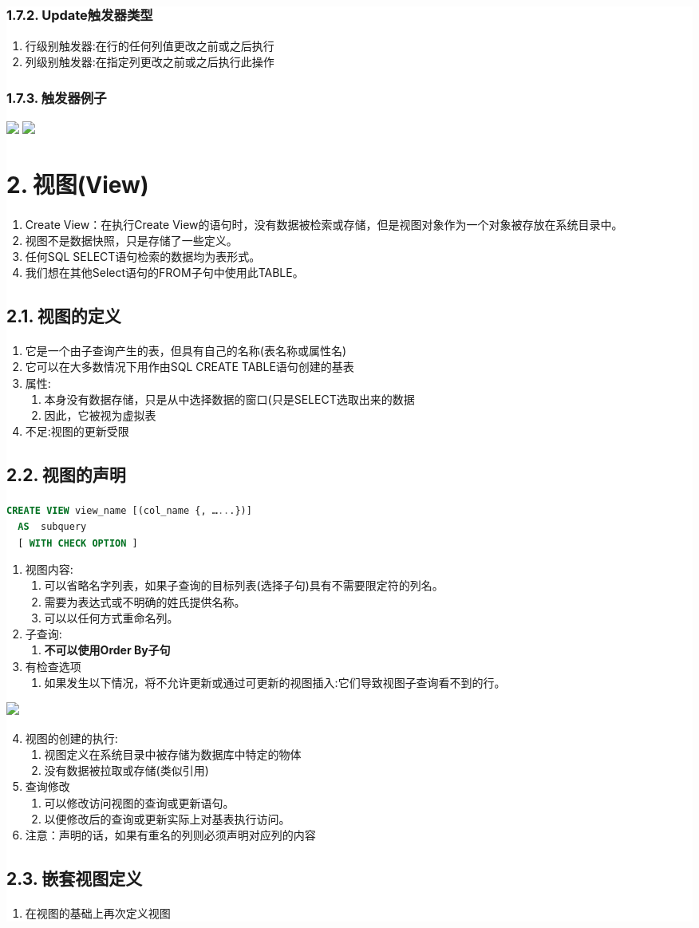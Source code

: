 ### 1.7.2. Update触发器类型
1. 行级别触发器:在行的任何列值更改之前或之后执行
2. 列级别触发器:在指定列更改之前或之后执行此操作

### 1.7.3. 触发器例子
![](https://spricoder.oss-cn-shanghai.aliyuncs.com/2020-Fundamentals-of-Data-Management/img/ch07/11.png)
![](https://spricoder.oss-cn-shanghai.aliyuncs.com/2020-Fundamentals-of-Data-Management/img/ch07/13.png)

# 2. 视图(View)
1. Create View：在执行Create View的语句时，没有数据被检索或存储，但是视图对象作为一个对象被存放在系统目录中。
2. 视图不是数据快照，只是存储了一些定义。
3. 任何SQL SELECT语句检索的数据均为表形式。
4. 我们想在其他Select语句的FROM子句中使用此TABLE。

## 2.1. 视图的定义
1. 它是一个由子查询产生的表，但具有自己的名称(表名称或属性名)
2. 它可以在大多数情况下用作由SQL CREATE TABLE语句创建的基表
3. 属性:
   1. 本身没有数据存储，只是从中选择数据的窗口(只是SELECT选取出来的数据
   2. 因此，它被视为虚拟表
4. 不足:视图的更新受限

## 2.2. 视图的声明
```sql
CREATE VIEW view_name [(col_name {, …...})]
  AS  subquery
  [ WITH CHECK OPTION ]
```
1. 视图内容:
   1. 可以省略名字列表，如果子查询的目标列表(选择子句)具有不需要限定符的列名。
   2. 需要为表达式或不明确的姓氏提供名称。
   3. 可以以任何方式重命名列。
2. 子查询:
   1. **不可以使用Order By子句**
3. 有检查选项
   1. 如果发生以下情况，将不允许更新或通过可更新的视图插入:它们导致视图子查询看不到的行。

![](https://spricoder.oss-cn-shanghai.aliyuncs.com/2020-Fundamentals-of-Data-Management/img/ch07/16.png)

4. 视图的创建的执行:
   1. 视图定义在系统目录中被存储为数据库中特定的物体
   2. 没有数据被拉取或存储(类似引用)
5. 查询修改
   1. 可以修改访问视图的查询或更新语句。
   2. 以便修改后的查询或更新实际上对基表执行访问。
6. 注意：声明的话，如果有重名的列则必须声明对应列的内容

## 2.3. 嵌套视图定义
1. 在视图的基础上再次定义视图
